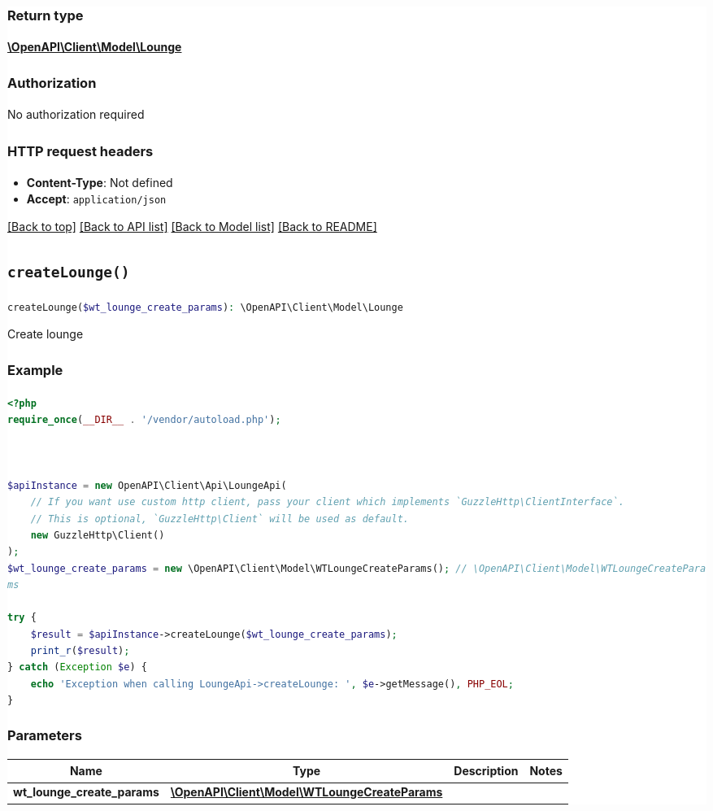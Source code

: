### Return type

[**\OpenAPI\Client\Model\Lounge**](../Model/Lounge.md)

### Authorization

No authorization required

### HTTP request headers

- **Content-Type**: Not defined
- **Accept**: `application/json`

[[Back to top]](#) [[Back to API list]](../../README.md#endpoints)
[[Back to Model list]](../../README.md#models)
[[Back to README]](../../README.md)

## `createLounge()`

```php
createLounge($wt_lounge_create_params): \OpenAPI\Client\Model\Lounge
```

Create lounge

### Example

```php
<?php
require_once(__DIR__ . '/vendor/autoload.php');



$apiInstance = new OpenAPI\Client\Api\LoungeApi(
    // If you want use custom http client, pass your client which implements `GuzzleHttp\ClientInterface`.
    // This is optional, `GuzzleHttp\Client` will be used as default.
    new GuzzleHttp\Client()
);
$wt_lounge_create_params = new \OpenAPI\Client\Model\WTLoungeCreateParams(); // \OpenAPI\Client\Model\WTLoungeCreateParams

try {
    $result = $apiInstance->createLounge($wt_lounge_create_params);
    print_r($result);
} catch (Exception $e) {
    echo 'Exception when calling LoungeApi->createLounge: ', $e->getMessage(), PHP_EOL;
}
```

### Parameters

| Name | Type | Description  | Notes |
| ------------- | ------------- | ------------- | ------------- |
| **wt_lounge_create_params** | [**\OpenAPI\Client\Model\WTLoungeCreateParams**](../Model/WTLoungeCreateParams.md)|  | |

